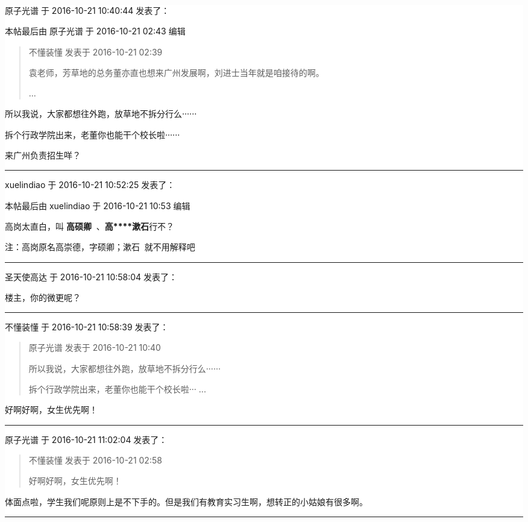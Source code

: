 原子光谱 于 2016-10-21 10:40:44 发表了：

本帖最后由 原子光谱 于 2016-10-21 02:43 编辑 


> 
> 不懂装懂 发表于 2016-10-21 02:39
> 
> 袁老师，芳草地的总务董亦直也想来广州发展啊，刘进士当年就是咱接待的啊。
> 
> ...



所以我说，大家都想往外跑，放草地不拆分行么······

拆个行政学院出来，老董你也能干个校长啦······

来广州负责招生咩？

---------

xuelindiao 于 2016-10-21 10:52:25 发表了：

本帖最后由 xuelindiao 于 2016-10-21 10:53 编辑 

高岗太直白，叫 **高硕卿**  、**高****漱石**行不？

注：高岗原名高崇德，字硕卿；漱石  就不用解释吧

---------

圣天使高达 于 2016-10-21 10:58:04 发表了：

楼主，你的微更呢？

---------

不懂装懂 于 2016-10-21 10:58:39 发表了：

> 原子光谱 发表于 2016-10-21 10:40
> 
> 所以我说，大家都想往外跑，放草地不拆分行么······
> 
> 拆个行政学院出来，老董你也能干个校长啦··· ...



好啊好啊，女生优先啊！

---------

原子光谱 于 2016-10-21 11:02:04 发表了：

> 不懂装懂 发表于 2016-10-21 02:58
> 
> 好啊好啊，女生优先啊！



体面点啦，学生我们呢原则上是不下手的。但是我们有教育实习生啊，想转正的小姑娘有很多啊。

---------
